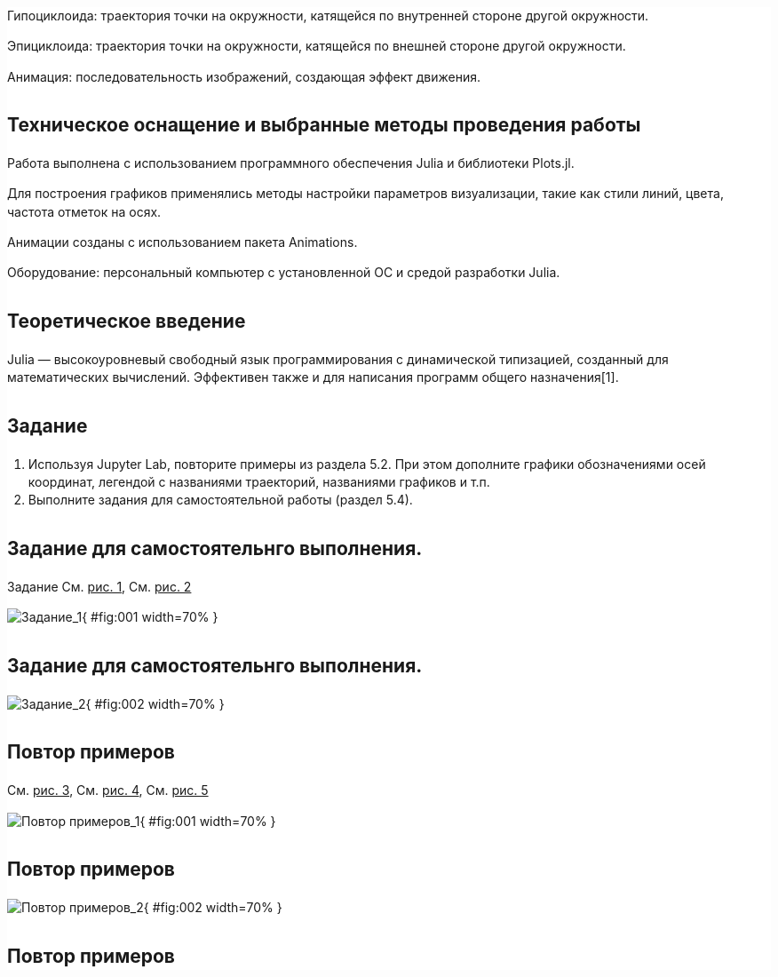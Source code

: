 Гипоциклоида: траектория точки на окружности, катящейся по внутренней стороне другой окружности.

Эпициклоида: траектория точки на окружности, катящейся по внешней стороне другой окружности.

Анимация: последовательность изображений, создающая эффект движения.

## Техническое оснащение и выбранные методы проведения работы

Работа выполнена с использованием программного обеспечения Julia и библиотеки Plots.jl. 

Для построения графиков применялись методы настройки параметров визуализации, такие как стили линий, цвета, частота отметок на осях. 

Анимации созданы с использованием пакета Animations.

Оборудование: персональный компьютер с установленной ОС и средой разработки Julia.

## Теоретическое введение

Julia — высокоуровневый свободный язык программирования с динамической типизацией, созданный для математических вычислений. Эффективен также и для написания программ общего назначения[1].

## Задание

1. Используя Jupyter Lab, повторите примеры из раздела 5.2. При этом дополните графики
обозначениями осей координат, легендой с названиями траекторий, названиями
графиков и т.п.
2. Выполните задания для самостоятельной работы (раздел 5.4).

## Задание для самостоятельнго выполнения.

Задание Cм. [рис. 1](#fig:001), Cм. [рис. 2](#fig:002)

![Задание_1](1.png){ #fig:001 width=70% }

## Задание для самостоятельнго выполнения.

![Задание_2](2.png){ #fig:002 width=70% }

## Повтор примеров

Cм. [рис. 3](#fig:003), Cм. [рис. 4](#fig:004), Cм. [рис. 5](#fig:005)

![Повтор примеров_1](3.png){ #fig:001 width=70% }

## Повтор примеров

![Повтор примеров_2](4.png){ #fig:002 width=70% }

## Повтор примеров
